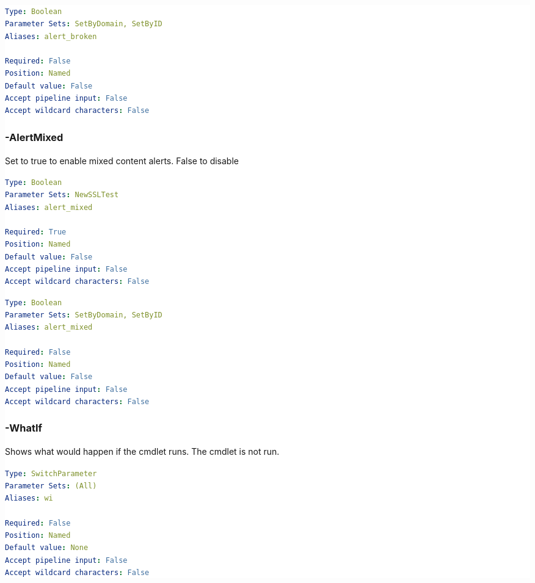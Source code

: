```yaml
Type: Boolean
Parameter Sets: SetByDomain, SetByID
Aliases: alert_broken

Required: False
Position: Named
Default value: False
Accept pipeline input: False
Accept wildcard characters: False
```

### -AlertMixed
Set to true to enable mixed content alerts.
False to disable

```yaml
Type: Boolean
Parameter Sets: NewSSLTest
Aliases: alert_mixed

Required: True
Position: Named
Default value: False
Accept pipeline input: False
Accept wildcard characters: False
```

```yaml
Type: Boolean
Parameter Sets: SetByDomain, SetByID
Aliases: alert_mixed

Required: False
Position: Named
Default value: False
Accept pipeline input: False
Accept wildcard characters: False
```

### -WhatIf
Shows what would happen if the cmdlet runs.
The cmdlet is not run.

```yaml
Type: SwitchParameter
Parameter Sets: (All)
Aliases: wi

Required: False
Position: Named
Default value: None
Accept pipeline input: False
Accept wildcard characters: False
```
